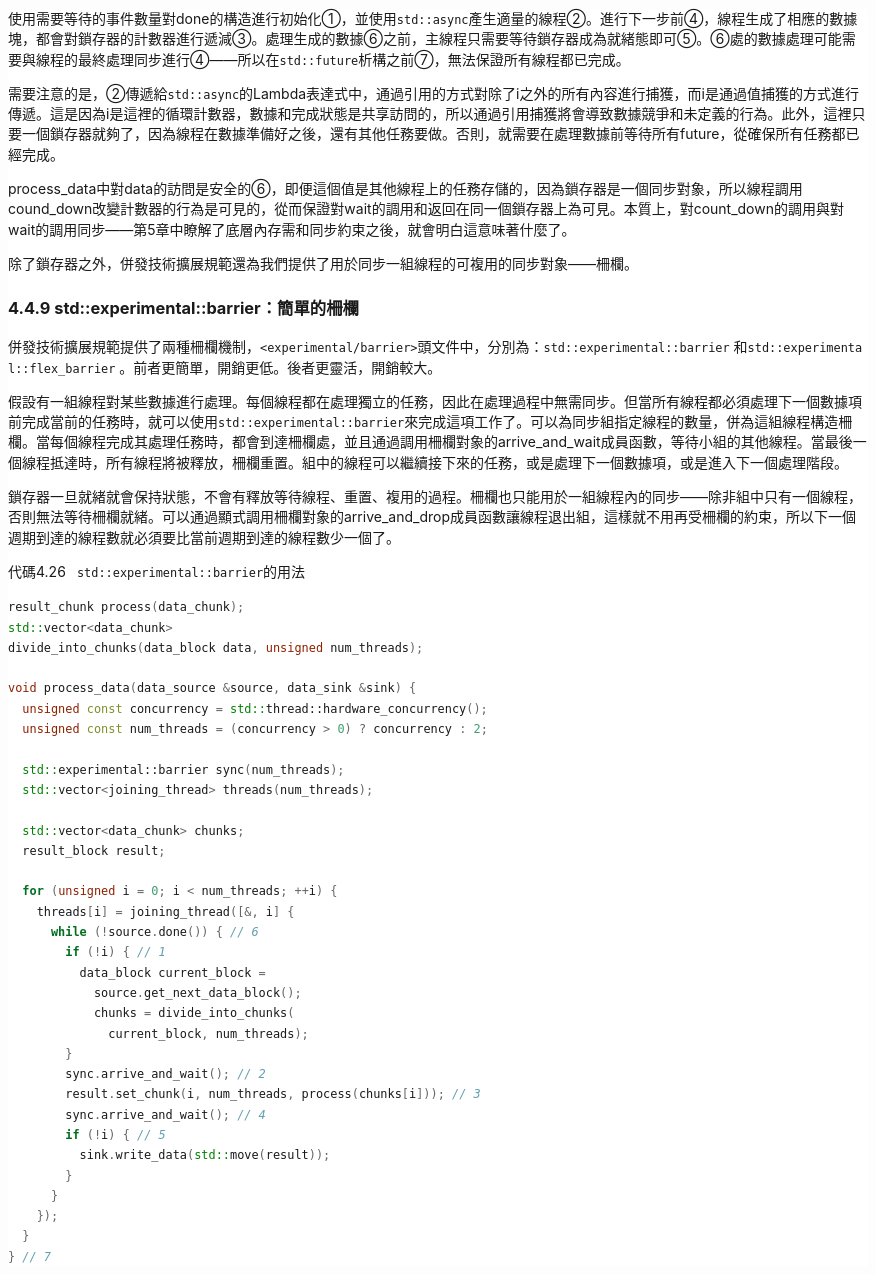 使用需要等待的事件數量對done的構造進行初始化①，並使用`std::async`產生適量的線程②。進行下一步前④，線程生成了相應的數據塊，都會對鎖存器的計數器進行遞減③。處理生成的數據⑥之前，主線程只需要等待鎖存器成為就緒態即可⑤。⑥處的數據處理可能需要與線程的最終處理同步進行④——所以在`std::future`析構之前⑦，無法保證所有線程都已完成。

需要注意的是，②傳遞給`std::async`的Lambda表達式中，通過引用的方式對除了i之外的所有內容進行捕獲，而i是通過值捕獲的方式進行傳遞。這是因為i是這裡的循環計數器，數據和完成狀態是共享訪問的，所以通過引用捕獲將會導致數據競爭和未定義的行為。此外，這裡只要一個鎖存器就夠了，因為線程在數據準備好之後，還有其他任務要做。否則，就需要在處理數據前等待所有future，從確保所有任務都已經完成。

process_data中對data的訪問是安全的⑥，即便這個值是其他線程上的任務存儲的，因為鎖存器是一個同步對象，所以線程調用cound_down改變計數器的行為是可見的，從而保證對wait的調用和返回在同一個鎖存器上為可見。本質上，對count_down的調用與對wait的調用同步——第5章中瞭解了底層內存需和同步約束之後，就會明白這意味著什麼了。

除了鎖存器之外，併發技術擴展規範還為我們提供了用於同步一組線程的可複用的同步對象——柵欄。

### 4.4.9 std::experimental::barrier：簡單的柵欄

併發技術擴展規範提供了兩種柵欄機制，`<experimental/barrier>`頭文件中，分別為：`std::experimental::barrier` 和`std::experimental::flex_barrier` 。前者更簡單，開銷更低。後者更靈活，開銷較大。

假設有一組線程對某些數據進行處理。每個線程都在處理獨立的任務，因此在處理過程中無需同步。但當所有線程都必須處理下一個數據項前完成當前的任務時，就可以使用`std::experimental::barrier`來完成這項工作了。可以為同步組指定線程的數量，併為這組線程構造柵欄。當每個線程完成其處理任務時，都會到達柵欄處，並且通過調用柵欄對象的arrive_and_wait成員函數，等待小組的其他線程。當最後一個線程抵達時，所有線程將被釋放，柵欄重置。組中的線程可以繼續接下來的任務，或是處理下一個數據項，或是進入下一個處理階段。

鎖存器一旦就緒就會保持狀態，不會有釋放等待線程、重置、複用的過程。柵欄也只能用於一組線程內的同步——除非組中只有一個線程，否則無法等待柵欄就緒。可以通過顯式調用柵欄對象的arrive_and_drop成員函數讓線程退出組，這樣就不用再受柵欄的約束，所以下一個週期到達的線程數就必須要比當前週期到達的線程數少一個了。

代碼4.26 ` std::experimental::barrier`的用法

```c++
result_chunk process(data_chunk);
std::vector<data_chunk>
divide_into_chunks(data_block data, unsigned num_threads);

void process_data(data_source &source, data_sink &sink) {
  unsigned const concurrency = std::thread::hardware_concurrency();
  unsigned const num_threads = (concurrency > 0) ? concurrency : 2;
     
  std::experimental::barrier sync(num_threads);
  std::vector<joining_thread> threads(num_threads);

  std::vector<data_chunk> chunks;
  result_block result;

  for (unsigned i = 0; i < num_threads; ++i) {
    threads[i] = joining_thread([&, i] {
      while (!source.done()) { // 6
        if (!i) { // 1
          data_block current_block =
            source.get_next_data_block();
            chunks = divide_into_chunks(
              current_block, num_threads);
        }
        sync.arrive_and_wait(); // 2
        result.set_chunk(i, num_threads, process(chunks[i])); // 3
        sync.arrive_and_wait(); // 4
        if (!i) { // 5
          sink.write_data(std::move(result));
        }
      }
    });
  }
} // 7
```
